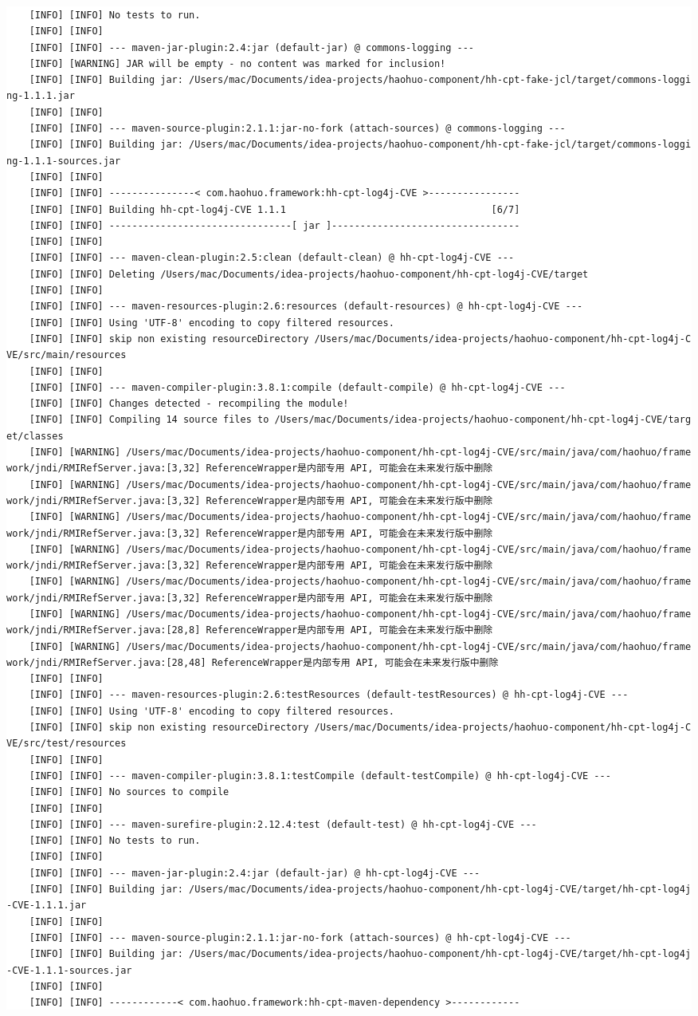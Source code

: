         [INFO] [INFO] No tests to run.
        [INFO] [INFO] 
        [INFO] [INFO] --- maven-jar-plugin:2.4:jar (default-jar) @ commons-logging ---
        [INFO] [WARNING] JAR will be empty - no content was marked for inclusion!
        [INFO] [INFO] Building jar: /Users/mac/Documents/idea-projects/haohuo-component/hh-cpt-fake-jcl/target/commons-logging-1.1.1.jar
        [INFO] [INFO] 
        [INFO] [INFO] --- maven-source-plugin:2.1.1:jar-no-fork (attach-sources) @ commons-logging ---
        [INFO] [INFO] Building jar: /Users/mac/Documents/idea-projects/haohuo-component/hh-cpt-fake-jcl/target/commons-logging-1.1.1-sources.jar
        [INFO] [INFO] 
        [INFO] [INFO] ---------------< com.haohuo.framework:hh-cpt-log4j-CVE >----------------
        [INFO] [INFO] Building hh-cpt-log4j-CVE 1.1.1                                    [6/7]
        [INFO] [INFO] --------------------------------[ jar ]---------------------------------
        [INFO] [INFO] 
        [INFO] [INFO] --- maven-clean-plugin:2.5:clean (default-clean) @ hh-cpt-log4j-CVE ---
        [INFO] [INFO] Deleting /Users/mac/Documents/idea-projects/haohuo-component/hh-cpt-log4j-CVE/target
        [INFO] [INFO] 
        [INFO] [INFO] --- maven-resources-plugin:2.6:resources (default-resources) @ hh-cpt-log4j-CVE ---
        [INFO] [INFO] Using 'UTF-8' encoding to copy filtered resources.
        [INFO] [INFO] skip non existing resourceDirectory /Users/mac/Documents/idea-projects/haohuo-component/hh-cpt-log4j-CVE/src/main/resources
        [INFO] [INFO] 
        [INFO] [INFO] --- maven-compiler-plugin:3.8.1:compile (default-compile) @ hh-cpt-log4j-CVE ---
        [INFO] [INFO] Changes detected - recompiling the module!
        [INFO] [INFO] Compiling 14 source files to /Users/mac/Documents/idea-projects/haohuo-component/hh-cpt-log4j-CVE/target/classes
        [INFO] [WARNING] /Users/mac/Documents/idea-projects/haohuo-component/hh-cpt-log4j-CVE/src/main/java/com/haohuo/framework/jndi/RMIRefServer.java:[3,32] ReferenceWrapper是内部专用 API, 可能会在未来发行版中删除
        [INFO] [WARNING] /Users/mac/Documents/idea-projects/haohuo-component/hh-cpt-log4j-CVE/src/main/java/com/haohuo/framework/jndi/RMIRefServer.java:[3,32] ReferenceWrapper是内部专用 API, 可能会在未来发行版中删除
        [INFO] [WARNING] /Users/mac/Documents/idea-projects/haohuo-component/hh-cpt-log4j-CVE/src/main/java/com/haohuo/framework/jndi/RMIRefServer.java:[3,32] ReferenceWrapper是内部专用 API, 可能会在未来发行版中删除
        [INFO] [WARNING] /Users/mac/Documents/idea-projects/haohuo-component/hh-cpt-log4j-CVE/src/main/java/com/haohuo/framework/jndi/RMIRefServer.java:[3,32] ReferenceWrapper是内部专用 API, 可能会在未来发行版中删除
        [INFO] [WARNING] /Users/mac/Documents/idea-projects/haohuo-component/hh-cpt-log4j-CVE/src/main/java/com/haohuo/framework/jndi/RMIRefServer.java:[3,32] ReferenceWrapper是内部专用 API, 可能会在未来发行版中删除
        [INFO] [WARNING] /Users/mac/Documents/idea-projects/haohuo-component/hh-cpt-log4j-CVE/src/main/java/com/haohuo/framework/jndi/RMIRefServer.java:[28,8] ReferenceWrapper是内部专用 API, 可能会在未来发行版中删除
        [INFO] [WARNING] /Users/mac/Documents/idea-projects/haohuo-component/hh-cpt-log4j-CVE/src/main/java/com/haohuo/framework/jndi/RMIRefServer.java:[28,48] ReferenceWrapper是内部专用 API, 可能会在未来发行版中删除
        [INFO] [INFO] 
        [INFO] [INFO] --- maven-resources-plugin:2.6:testResources (default-testResources) @ hh-cpt-log4j-CVE ---
        [INFO] [INFO] Using 'UTF-8' encoding to copy filtered resources.
        [INFO] [INFO] skip non existing resourceDirectory /Users/mac/Documents/idea-projects/haohuo-component/hh-cpt-log4j-CVE/src/test/resources
        [INFO] [INFO] 
        [INFO] [INFO] --- maven-compiler-plugin:3.8.1:testCompile (default-testCompile) @ hh-cpt-log4j-CVE ---
        [INFO] [INFO] No sources to compile
        [INFO] [INFO] 
        [INFO] [INFO] --- maven-surefire-plugin:2.12.4:test (default-test) @ hh-cpt-log4j-CVE ---
        [INFO] [INFO] No tests to run.
        [INFO] [INFO] 
        [INFO] [INFO] --- maven-jar-plugin:2.4:jar (default-jar) @ hh-cpt-log4j-CVE ---
        [INFO] [INFO] Building jar: /Users/mac/Documents/idea-projects/haohuo-component/hh-cpt-log4j-CVE/target/hh-cpt-log4j-CVE-1.1.1.jar
        [INFO] [INFO] 
        [INFO] [INFO] --- maven-source-plugin:2.1.1:jar-no-fork (attach-sources) @ hh-cpt-log4j-CVE ---
        [INFO] [INFO] Building jar: /Users/mac/Documents/idea-projects/haohuo-component/hh-cpt-log4j-CVE/target/hh-cpt-log4j-CVE-1.1.1-sources.jar
        [INFO] [INFO] 
        [INFO] [INFO] ------------< com.haohuo.framework:hh-cpt-maven-dependency >------------
